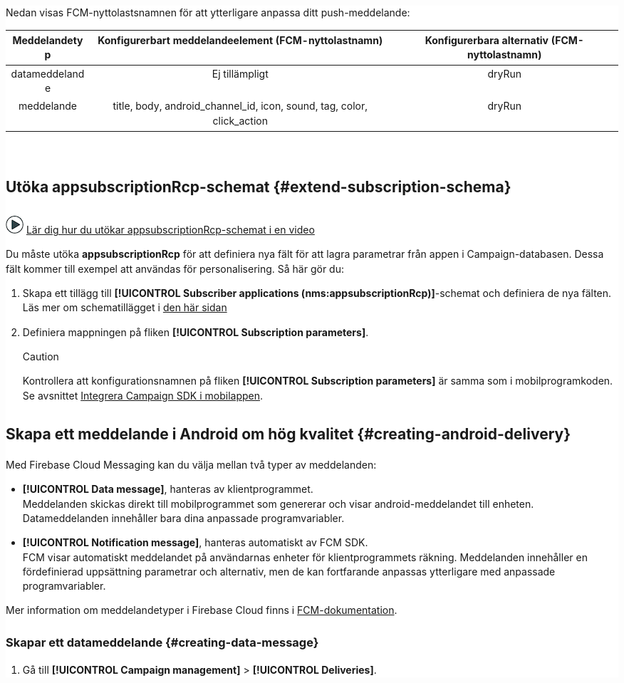 Nedan visas FCM-nyttolastsnamnen för att ytterligare anpassa ditt push-meddelande:

| Meddelandetyp | Konfigurerbart meddelandeelement (FCM-nyttolastnamn) | Konfigurerbara alternativ (FCM-nyttolastnamn) |
|:-:|:-:|:-:|
| datameddelande | Ej tillämpligt | dryRun |
| meddelande | title, body, android_channel_id, icon, sound, tag, color, click_action <br> | dryRun |

<br>

## Utöka appsubscriptionRcp-schemat {#extend-subscription-schema}

![](assets/do-not-localize/how-to-video.png) [Lär dig hur du utökar appsubscriptionRcp-schemat i en video](https://experienceleague.adobe.com/docs/campaign-classic-learn/getting-started-with-push-notifications-for-android/extending-the-app-subscription-schema.html?lang=en#extending-the-app-subscription-schema-to-personalize-push-notifications)

Du måste utöka **appsubscriptionRcp** för att definiera nya fält för att lagra parametrar från appen i Campaign-databasen. Dessa fält kommer till exempel att användas för personalisering. Så här gör du:

1. Skapa ett tillägg till **[!UICONTROL Subscriber applications (nms:appsubscriptionRcp)]**-schemat och definiera de nya fälten. Läs mer om schematillägget i [den här sidan](../../configuration/using/about-schema-edition.md)

1. Definiera mappningen på fliken **[!UICONTROL Subscription parameters]**.

   >[!CAUTION]
   >
   >Kontrollera att konfigurationsnamnen på fliken **[!UICONTROL Subscription parameters]** är samma som i mobilprogramkoden. Se avsnittet [Integrera Campaign SDK i mobilappen](../../delivery/using/integrating-campaign-sdk-into-the-mobile-application.md).

## Skapa ett meddelande i Android om hög kvalitet {#creating-android-delivery}

Med Firebase Cloud Messaging kan du välja mellan två typer av meddelanden:

* **[!UICONTROL Data message]**, hanteras av klientprogrammet.
   <br>Meddelanden skickas direkt till mobilprogrammet som genererar och visar android-meddelandet till enheten. Datameddelanden innehåller bara dina anpassade programvariabler.

* **[!UICONTROL Notification message]**, hanteras automatiskt av FCM SDK.
   <br> FCM visar automatiskt meddelandet på användarnas enheter för klientprogrammets räkning. Meddelanden innehåller en fördefinierad uppsättning parametrar och alternativ, men de kan fortfarande anpassas ytterligare med anpassade programvariabler.

Mer information om meddelandetyper i Firebase Cloud finns i [FCM-dokumentation](https://firebase.google.com/docs/cloud-messaging/concept-options#notifications_and_data_messages).

### Skapar ett datameddelande {#creating-data-message}

1. Gå till **[!UICONTROL Campaign management]** > **[!UICONTROL Deliveries]**.
